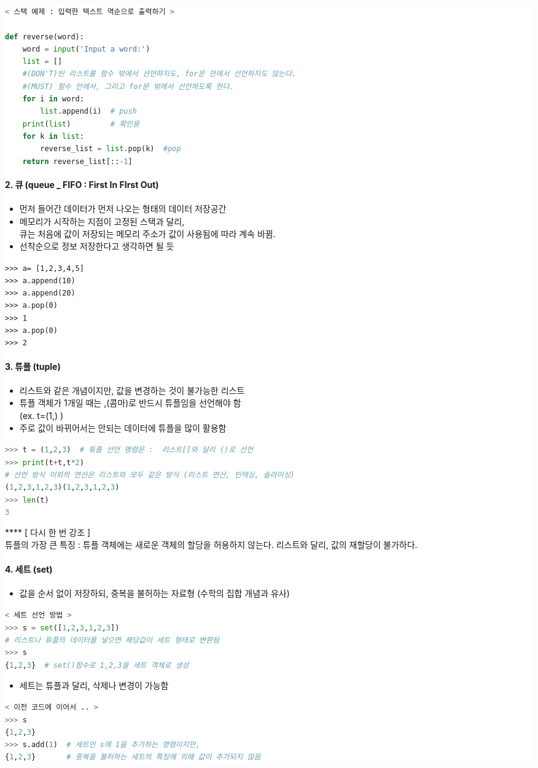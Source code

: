 ```python 
< 스택 예제 : 입력한 텍스트 역순으로 출력하기 >

def reverse(word):
    word = input('Input a word:')
    list = []  
    #(DON'T)빈 리스트를 함수 밖에서 선언하지도, for문 안에서 선언하지도 않는다.
    #(MUST) 함수 안에서, 그리고 for문 밖에서 선언하도록 한다. 
    for i in word:
        list.append(i)  # push
    print(list)         # 확인용
    for k in list:
        reverse_list = list.pop(k)  #pop
    return reverse_list[::-1]
```

#### 2. 큐 (queue _ FIFO : First In FIrst Out)
- 먼저 들어간 데이터가 먼저 나오는 형태의 데이터 저장공간
- 메모리가 시작하는 지점이 고정된 스택과 달리,   
큐는 처음에 값이 저장되는 메모리 주소가 값이 사용됨에 따라 계속 바뀜. 
- 선착순으로 정보 저장한다고 생각하면 될 듯   

<df>

```pythona
>>> a= [1,2,3,4,5]
>>> a.append(10)
>>> a.append(20)
>>> a.pop(0)
>>> 1
>>> a.pop(0)
>>> 2
```

#### 3. 튜플 (tuple)
- 리스트와 같은 개념이지만, 값을 변경하는 것이 불가능한 리스트
- 튜플 객체가 1개일 때는 ,(콤마)로 반드시 튜플임을 선언해야 함   
(ex. t=(1,) )
- 주로 값이 바뀌어서는 안되는 데이터에 튜플을 많이 활용함  
``` python
>>> t = (1,2,3)  # 튜플 선언 명령문 :  리스트[]와 달리 ()로 선언
>>> print(t+t,t*2)
# 선언 방식 이외의 연산은 리스트와 모두 같은 방식 (리스트 연산, 인덱싱, 슬라이싱)
(1,2,3,1,2,3)(1,2,3,1,2,3)
>>> len(t)
3
```
**** [ 다시 한 번 강조 ]    
튜플의 가장 큰 특징 : 튜플 객체에는 새로운 객체의 할당을 허용하지 않는다. 리스트와 달리,  값의 재할당이 불가하다.

#### 4. 세트 (set)
- 값을 순서 없이 저장하되, 중복을 불허하는 자료형 (수학의 집합 개념과 유사)
```python
< 세트 선언 방법 >
>>> s = set([1,2,3,1,2,3])
# 리스트나 튜플의 데이터를 넣으면 해당값이 세트 형태로 변환됨
>>> s
{1,2,3}  # set()함수로 1,2,3을 세트 객체로 생성
```
- 세트는 튜플과 달리, 삭제나 변경이 가능함
```python
< 이전 코드에 이어서 .. >
>>> s
{1,2,3}
>>> s.add(1)  # 세트인 s에 1을 추가하는 명령이지만,
{1,2,3}       # 중복을 불허하는 세트의 특징에 의해 값이 추가되지 않음
```